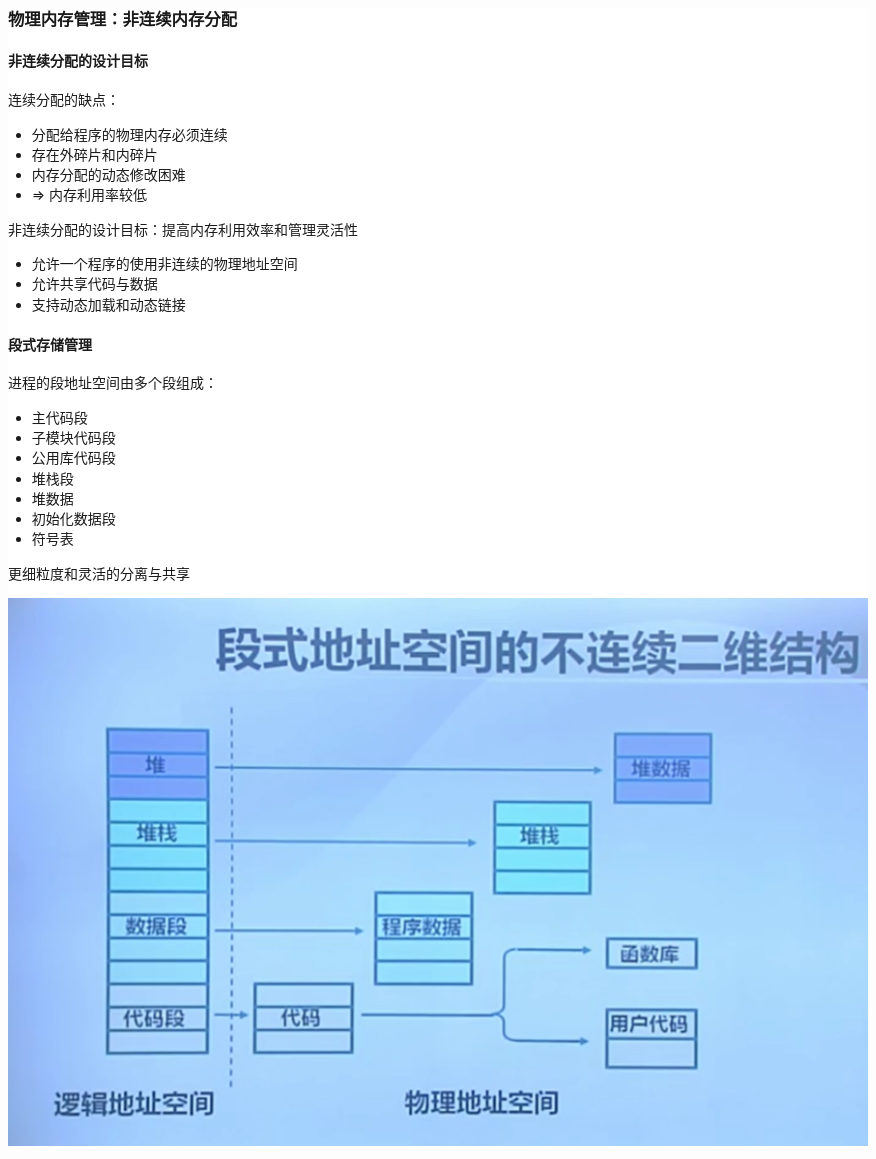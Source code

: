### 物理内存管理：非连续内存分配

#### 非连续分配的设计目标

连续分配的缺点：

- 分配给程序的物理内存必须连续
- 存在外碎片和内碎片
- 内存分配的动态修改困难
- => 内存利用率较低

非连续分配的设计目标：提高内存利用效率和管理灵活性

- 允许一个程序的使用非连续的物理地址空间
- 允许共享代码与数据
- 支持动态加载和动态链接

#### 段式存储管理

进程的段地址空间由多个段组成：

- 主代码段
- 子模块代码段
- 公用库代码段
- 堆栈段
- 堆数据
- 初始化数据段
- 符号表

更细粒度和灵活的分离与共享

![1597418538429](imgs/ucore25.png)
